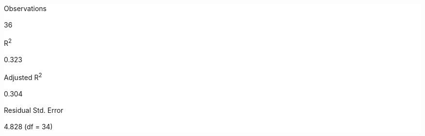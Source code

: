 </tr>

<tr>

<td style="text-align:left">

Observations

</td>

<td>

36

</td>

</tr>

<tr>

<td style="text-align:left">

R<sup>2</sup>

</td>

<td>

0.323

</td>

</tr>

<tr>

<td style="text-align:left">

Adjusted R<sup>2</sup>

</td>

<td>

0.304

</td>

</tr>

<tr>

<td style="text-align:left">

Residual Std. Error

</td>

<td>

4.828 (df = 34)

</td>

</tr>
